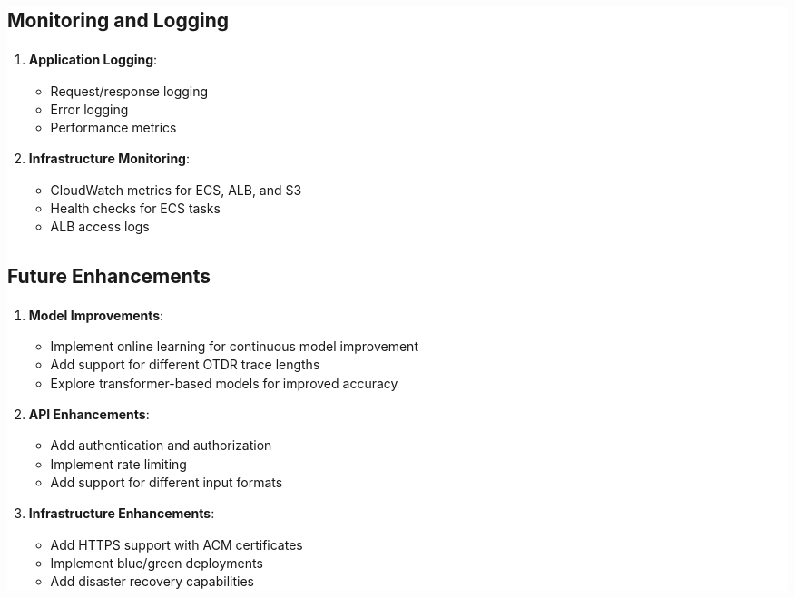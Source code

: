 ## Monitoring and Logging

1. **Application Logging**:
   - Request/response logging
   - Error logging
   - Performance metrics

2. **Infrastructure Monitoring**:
   - CloudWatch metrics for ECS, ALB, and S3
   - Health checks for ECS tasks
   - ALB access logs

## Future Enhancements

1. **Model Improvements**:
   - Implement online learning for continuous model improvement
   - Add support for different OTDR trace lengths
   - Explore transformer-based models for improved accuracy

2. **API Enhancements**:
   - Add authentication and authorization
   - Implement rate limiting
   - Add support for different input formats

3. **Infrastructure Enhancements**:
   - Add HTTPS support with ACM certificates
   - Implement blue/green deployments
   - Add disaster recovery capabilities
